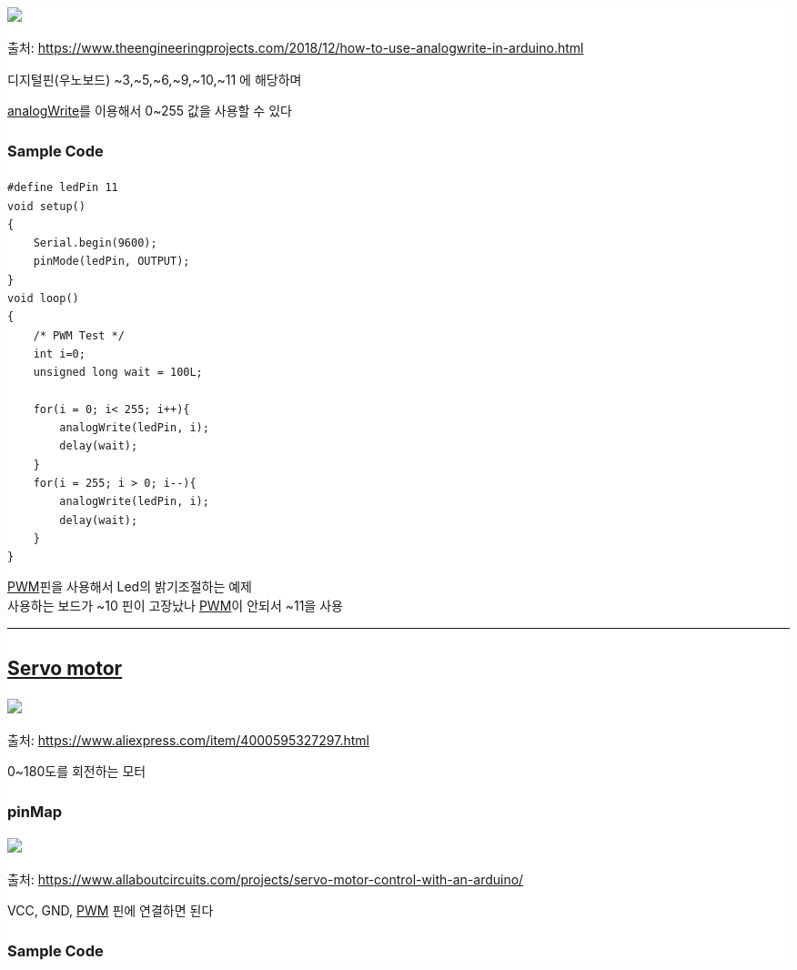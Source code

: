 <img src="https://github.com/iot-maker-korea/iot-maker-korea.github.io/blob/master/_posts/Embedded/Arduino/how-to-use-analogWrite-in-Arduino.png?raw=true" width="500">

출처: https://www.theengineeringprojects.com/2018/12/how-to-use-analogwrite-in-arduino.html

디지털핀(우노보드) ~3,~5,~6,~9,~10,~11 에 해당하며  

[analogWrite][6]를 이용해서 0~255 값을 사용할 수 있다

### Sample Code

<pre><code>#define ledPin 11
void setup()
{
	Serial.begin(9600);
	pinMode(ledPin, OUTPUT);
}
void loop()
{
	/* PWM Test */
	int i=0;
	unsigned long wait = 100L;

	for(i = 0; i< 255; i++){
		analogWrite(ledPin, i);
		delay(wait);
	}
	for(i = 255; i > 0; i--){
		analogWrite(ledPin, i);
		delay(wait);
	}
}</code></pre>

[PWM][2]핀을 사용해서 Led의 밝기조절하는 예제  
사용하는 보드가 ~10 핀이 고장났나 [PWM][2]이 안되서 ~11을 사용

---

## [Servo motor][4]

<img src="https://ae01.alicdn.com/kf/Hcf41b536b1c248009da9508a2667f086Y/HIINST-1pcs-100-NEW-SG90-9G-Micro-Servo-Motor-For-Robot-6CH-RC-Helicopter-Airplane-Controls.jpg" width="250">

출처: https://www.aliexpress.com/item/4000595327297.html

0~180도를 회전하는 모터

### pinMap

<img src="https://www.allaboutcircuits.com/uploads/articles/servo-arduino_.jpg" width="500">

출처: https://www.allaboutcircuits.com/projects/servo-motor-control-with-an-arduino/

VCC, GND, [PWM][2] 핀에 연결하면 된다

### Sample Code


[1]: https://www.arduino.cc/en/tutorial/potentiometer
[2]: https://www.arduino.cc/en/tutorial/PWM
[3]: https://www.arduino.cc/reference/en/language/functions/math/map/
[4]: https://www.arduino.cc/en/Reference/Servo
[5]: https://www.arduino.cc/reference/en/language/functions/analog-io/analogread/
[6]: https://www.arduino.cc/reference/en/language/functions/analog-io/analogwrite/